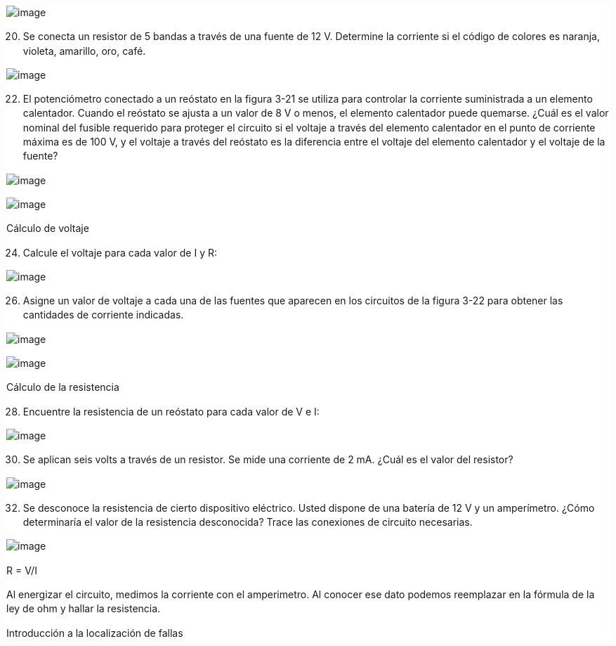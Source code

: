 ![image](https://user-images.githubusercontent.com/117781501/202614291-678d1edc-f0a6-4b56-89cf-abeadf790787.png)

20. Se conecta un resistor de 5 bandas a través de una fuente de 12 V. Determine la corriente si el código de colores es naranja, violeta, amarillo, oro, café.

![image](https://user-images.githubusercontent.com/117781501/202614389-dadfc833-6b30-4606-8b17-46ef20038501.png)

22. El potenciómetro conectado a un reóstato en la figura 3-21 se utiliza para controlar la corriente suministrada a un elemento calentador. Cuando el reóstato se ajusta a un valor de 8 V o menos, el elemento calentador puede quemarse. ¿Cuál es el valor nominal del fusible requerido para proteger el circuito si el voltaje a través del elemento calentador en el punto de corriente máxima es de 100 V, y el voltaje a través del reóstato es la diferencia entre el voltaje del elemento calentador y el voltaje de la fuente?

![image](https://user-images.githubusercontent.com/117781501/202614605-8278fe20-807b-44d2-b3df-6c35a1ab7a30.png)

![image](https://user-images.githubusercontent.com/117781501/202614922-de625e61-baa9-4d7b-8a6f-a4d186b8d2f7.png)

Cálculo de voltaje

24. Calcule el voltaje para cada valor de I y R:

![image](https://user-images.githubusercontent.com/117781501/202615089-8ccd9324-3ec3-4de2-b6ed-6128f0520e97.png)

26. Asigne un valor de voltaje a cada una de las fuentes que aparecen en los circuitos de la figura 3-22 para obtener las cantidades de corriente indicadas.

![image](https://user-images.githubusercontent.com/117781501/202615229-77009641-d984-40a3-ae0c-d9120cbdd6af.png)

![image](https://user-images.githubusercontent.com/117781501/202615541-632a0cdf-45db-41a0-9749-36df53c7ad23.png)

Cálculo de la resistencia

28. Encuentre la resistencia de un reóstato para cada valor de V e I:

![image](https://user-images.githubusercontent.com/117781501/202616206-49bf3460-3c87-4c9a-95f1-2ee88096908f.png)

30. Se aplican seis volts a través de un resistor. Se mide una corriente de 2 mA. ¿Cuál es el valor del resistor?

![image](https://user-images.githubusercontent.com/117781501/202616284-0c27046c-502d-4934-9411-43cccd92ec9a.png)

32. Se desconoce la resistencia de cierto dispositivo eléctrico. Usted dispone de una batería de 12 V y un amperímetro. ¿Cómo determinaría el valor de la resistencia desconocida? Trace las conexiones de circuito necesarias.

![image](https://user-images.githubusercontent.com/117781501/202617021-ee73dd83-5ab7-451b-8052-dda37b4ec502.png)

  R = V/I
  
  Al energizar el circuito, medimos la corriente con el amperimetro. Al conocer ese dato podemos reemplazar en la fórmula de la ley de ohm y hallar la resistencia.
  
Introducción a la localización de fallas
